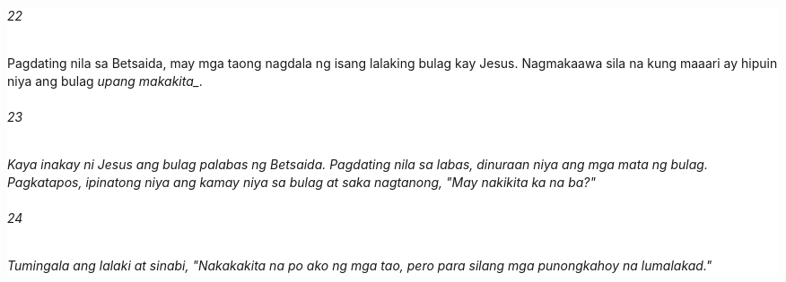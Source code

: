 
###### 22 










Pagdating nila sa Betsaida, may mga taong nagdala ng isang lalaking bulag kay Jesus. Nagmakaawa sila na kung maaari ay hipuin niya ang bulag <i class="trans-change">upang makakita_. 





















###### 23 










Kaya inakay ni Jesus ang bulag palabas ng Betsaida. Pagdating nila sa labas, dinuraan niya ang mga mata ng bulag. Pagkatapos, ipinatong niya ang kamay niya sa bulag at saka nagtanong, "May nakikita ka na ba?" 





















###### 24 










Tumingala ang lalaki at sinabi, "Nakakakita na po ako ng mga tao, pero para silang mga punongkahoy na lumalakad." 
